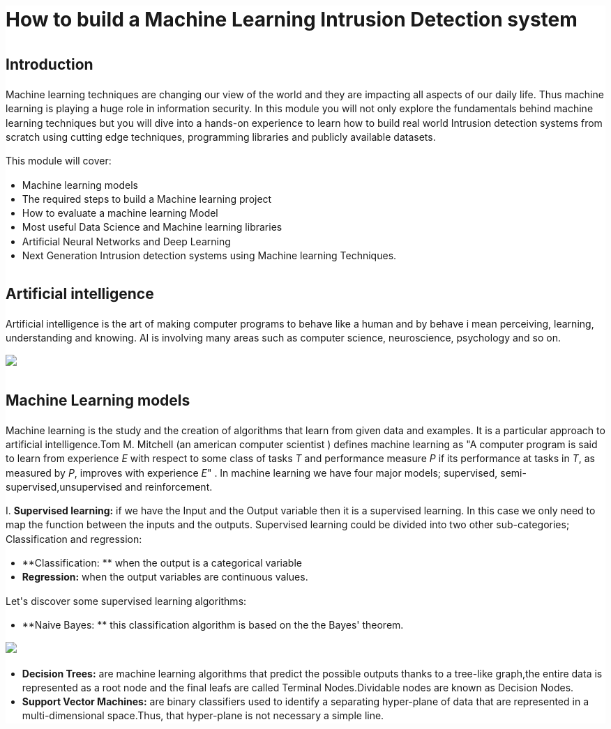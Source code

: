 # **How to build a Machine Learning Intrusion Detection system**

## Introduction

Machine learning techniques are changing our view of the world and they are impacting all aspects of our daily life. Thus machine learning is playing a huge role in information security. In this module you will not only explore the fundamentals behind machine learning techniques but you will dive into a hands-on experience to learn how to build real world Intrusion detection systems from scratch using cutting edge techniques, programming libraries and publicly available datasets. 

This module will cover:

*	Machine learning models
*	The required steps to build a Machine learning project
*	How to evaluate a machine learning Model
*	Most useful Data Science and Machine learning libraries
*	Artificial Neural Networks and Deep Learning
*	Next Generation Intrusion detection systems using Machine learning Techniques. 


## Artificial intelligence  

Artificial intelligence is the art of making computer programs to behave like a human and by behave i mean perceiving, learning, understanding and knowing. AI is involving many areas such as computer science, neuroscience, psychology and so on. 

![](https://lh3.googleusercontent.com/MnFuCv7lxfbIsZSW9CnPZsd34Mxd_9UhE6fnkKqf7xQh5iEKOxufMRDOMg--7YF6LEnLGHZAKlM1jrDdr3WjxSh_TNXKg4wfi7eiWHsRP5bg3h7uqp5UsMAffmmfwUe2TOiQMHY)

## Machine Learning models 

Machine learning is the study and the creation of algorithms that learn from given data and examples. It is a particular approach to artificial intelligence.Tom M. Mitchell (an american computer scientist ) defines machine learning as &quot;A computer program is said to learn from experience _E_ with respect to some class of tasks _T_ and performance measure _P_ if its performance at tasks in _T_, as measured by _P_, improves with experience _E_&quot; . In machine learning we have four major models; supervised, semi-supervised,unsupervised and reinforcement.

I.  **Supervised learning:**  if we have the Input and the Output variable then it is a supervised learning. In this case we only need to map the function between the inputs and the outputs. Supervised learning could be divided into two other sub-categories; Classification and regression:
  - **Classification: ** when the output is a categorical variable
  - **Regression:**  when the output variables are continuous values.

Let&#39;s discover some supervised learning algorithms:

- **Naive Bayes: ** this classification algorithm is based on the the Bayes&#39; theorem.

![](https://lh3.googleusercontent.com/Wdm7E9xgd7z94ZulmzOalY02yXocq5LqXgPSk6B7rXptWQ5k1f9lz_BHEDJzBeqRoFAx9aI4_gntL51NJgYniO2GYK-3Y4JgEFIZJ4IBmTH1YsgDZFI8rGDXw-lcw1fXn_iUGYo)

- **Decision Trees:**  are machine learning algorithms that predict the possible outputs thanks to a tree-like graph,the entire data is represented as a root node and the final leafs are called Terminal Nodes.Dividable nodes are known as Decision Nodes.
- **Support Vector Machines:**  are binary classifiers used to identify a separating hyper-plane of data that are represented in a multi-dimensional space.Thus, that hyper-plane is not necessary a simple line.
